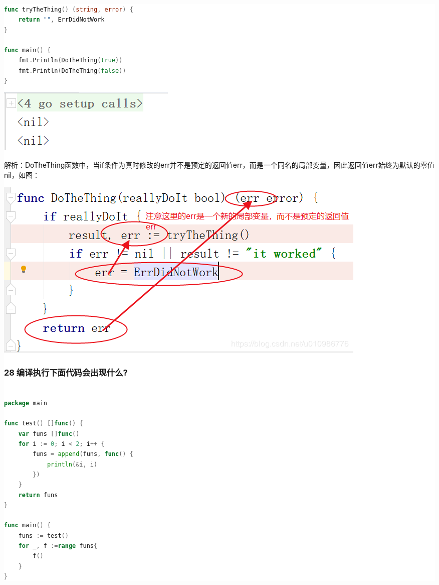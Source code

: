 ```go
func tryTheThing() (string, error) {
	return "", ErrDidNotWork
}

func main() {
	fmt.Println(DoTheThing(true))
	fmt.Println(DoTheThing(false))
}

```

![在这里插入图片描述](Go面试03/2019012219542117.png)

解析：DoTheThing函数中，当if条件为真时修改的err并不是预定的返回值err，而是一个同名的局部变量，因此返回值err始终为默认的零值nil，如图：

![在这里插入图片描述](Go面试03/02.png)

### 28 编译执行下面代码会出现什么?



```go

package main

func test() []func() {
	var funs []func()
	for i := 0; i < 2; i++ {
		funs = append(funs, func() {
			println(&i, i)
		})
	}
	return funs
}

func main() {
	funs := test()
	for _, f :=range funs{
		f()
	}
}

```